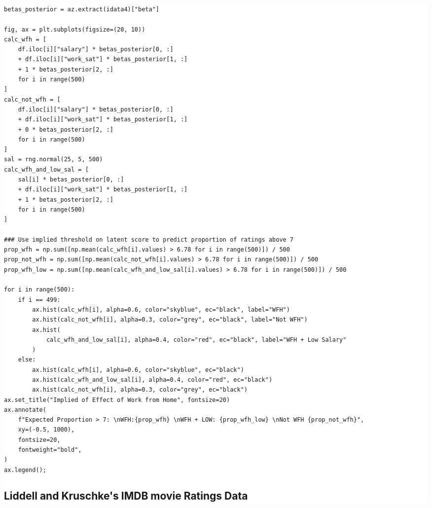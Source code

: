 ```{code-cell} ipython3
betas_posterior = az.extract(idata4)["beta"]

fig, ax = plt.subplots(figsize=(20, 10))
calc_wfh = [
    df.iloc[i]["salary"] * betas_posterior[0, :]
    + df.iloc[i]["work_sat"] * betas_posterior[1, :]
    + 1 * betas_posterior[2, :]
    for i in range(500)
]
calc_not_wfh = [
    df.iloc[i]["salary"] * betas_posterior[0, :]
    + df.iloc[i]["work_sat"] * betas_posterior[1, :]
    + 0 * betas_posterior[2, :]
    for i in range(500)
]
sal = rng.normal(25, 5, 500)
calc_wfh_and_low_sal = [
    sal[i] * betas_posterior[0, :]
    + df.iloc[i]["work_sat"] * betas_posterior[1, :]
    + 1 * betas_posterior[2, :]
    for i in range(500)
]

### Use implied threshold on latent score to predict proportion of ratings above 7
prop_wfh = np.sum([np.mean(calc_wfh[i].values) > 6.78 for i in range(500)]) / 500
prop_not_wfh = np.sum([np.mean(calc_not_wfh[i].values) > 6.78 for i in range(500)]) / 500
prop_wfh_low = np.sum([np.mean(calc_wfh_and_low_sal[i].values) > 6.78 for i in range(500)]) / 500

for i in range(500):
    if i == 499:
        ax.hist(calc_wfh[i], alpha=0.6, color="skyblue", ec="black", label="WFH")
        ax.hist(calc_not_wfh[i], alpha=0.3, color="grey", ec="black", label="Not WFH")
        ax.hist(
            calc_wfh_and_low_sal[i], alpha=0.4, color="red", ec="black", label="WFH + Low Salary"
        )
    else:
        ax.hist(calc_wfh[i], alpha=0.6, color="skyblue", ec="black")
        ax.hist(calc_wfh_and_low_sal[i], alpha=0.4, color="red", ec="black")
        ax.hist(calc_not_wfh[i], alpha=0.3, color="grey", ec="black")
ax.set_title("Implied of Effect of Work from Home", fontsize=20)
ax.annotate(
    f"Expected Proportion > 7: \nWFH:{prop_wfh} \nWFH + LOW: {prop_wfh_low} \nNot WFH {prop_not_wfh}",
    xy=(-0.5, 1000),
    fontsize=20,
    fontweight="bold",
)
ax.legend();
```

## Liddell and Kruschke's IMDB movie Ratings Data
